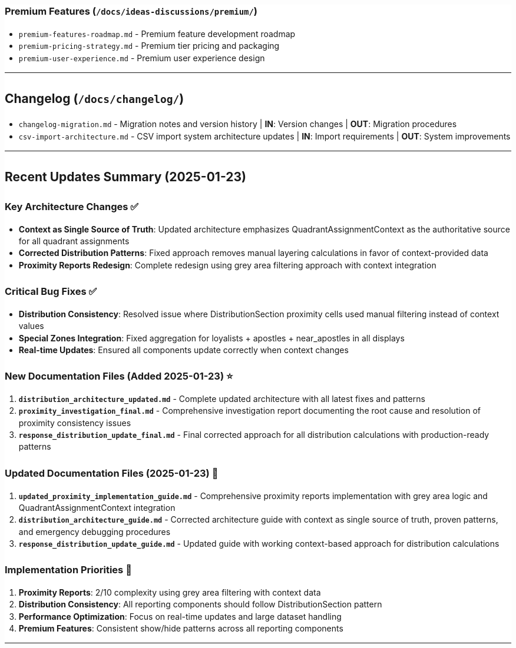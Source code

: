 ### Premium Features (`/docs/ideas-discussions/premium/`)
- `premium-features-roadmap.md` - Premium feature development roadmap
- `premium-pricing-strategy.md` - Premium tier pricing and packaging
- `premium-user-experience.md` - Premium user experience design

---

## Changelog (`/docs/changelog/`)
- `changelog-migration.md` - Migration notes and version history | **IN**: Version changes | **OUT**: Migration procedures
- `csv-import-architecture.md` - CSV import system architecture updates | **IN**: Import requirements | **OUT**: System improvements

---

## Recent Updates Summary (2025-01-23)

### Key Architecture Changes ✅
- **Context as Single Source of Truth**: Updated architecture emphasizes QuadrantAssignmentContext as the authoritative source for all quadrant assignments
- **Corrected Distribution Patterns**: Fixed approach removes manual layering calculations in favor of context-provided data
- **Proximity Reports Redesign**: Complete redesign using grey area filtering approach with context integration

### Critical Bug Fixes ✅
- **Distribution Consistency**: Resolved issue where DistributionSection proximity cells used manual filtering instead of context values
- **Special Zones Integration**: Fixed aggregation for loyalists + apostles + near_apostles in all displays
- **Real-time Updates**: Ensured all components update correctly when context changes

### New Documentation Files (Added 2025-01-23) ⭐
1. **`distribution_architecture_updated.md`** - Complete updated architecture with all latest fixes and patterns
2. **`proximity_investigation_final.md`** - Comprehensive investigation report documenting the root cause and resolution of proximity consistency issues
3. **`response_distribution_update_final.md`** - Final corrected approach for all distribution calculations with production-ready patterns

### Updated Documentation Files (2025-01-23) 📝
1. **`updated_proximity_implementation_guide.md`** - Comprehensive proximity reports implementation with grey area logic and QuadrantAssignmentContext integration
2. **`distribution_architecture_guide.md`** - Corrected architecture guide with context as single source of truth, proven patterns, and emergency debugging procedures
3. **`response_distribution_update_guide.md`** - Updated guide with working context-based approach for distribution calculations

### Implementation Priorities 🎯
1. **Proximity Reports**: 2/10 complexity using grey area filtering with context data
2. **Distribution Consistency**: All reporting components should follow DistributionSection pattern
3. **Performance Optimization**: Focus on real-time updates and large dataset handling
4. **Premium Features**: Consistent show/hide patterns across all reporting components

---